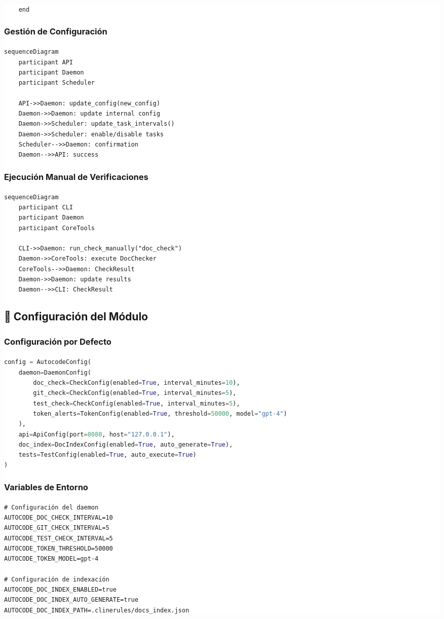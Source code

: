 ```mermaid
    end
```

### Gestión de Configuración
```mermaid
sequenceDiagram
    participant API
    participant Daemon
    participant Scheduler
    
    API->>Daemon: update_config(new_config)
    Daemon->>Daemon: update internal config
    Daemon->>Scheduler: update_task_intervals()
    Daemon->>Scheduler: enable/disable tasks
    Scheduler-->>Daemon: confirmation
    Daemon-->>API: success
```

### Ejecución Manual de Verificaciones
```mermaid
sequenceDiagram
    participant CLI
    participant Daemon
    participant CoreTools
    
    CLI->>Daemon: run_check_manually("doc_check")
    Daemon->>CoreTools: execute DocChecker
    CoreTools-->>Daemon: CheckResult
    Daemon->>Daemon: update results
    Daemon-->>CLI: CheckResult
```

## 🔧 Configuración del Módulo

### Configuración por Defecto
```python
config = AutocodeConfig(
    daemon=DaemonConfig(
        doc_check=CheckConfig(enabled=True, interval_minutes=10),
        git_check=CheckConfig(enabled=True, interval_minutes=5),
        test_check=CheckConfig(enabled=True, interval_minutes=5),
        token_alerts=TokenConfig(enabled=True, threshold=50000, model="gpt-4")
    ),
    api=ApiConfig(port=8080, host="127.0.0.1"),
    doc_index=DocIndexConfig(enabled=True, auto_generate=True),
    tests=TestConfig(enabled=True, auto_execute=True)
)
```

### Variables de Entorno
```env
# Configuración del daemon
AUTOCODE_DOC_CHECK_INTERVAL=10
AUTOCODE_GIT_CHECK_INTERVAL=5
AUTOCODE_TEST_CHECK_INTERVAL=5
AUTOCODE_TOKEN_THRESHOLD=50000
AUTOCODE_TOKEN_MODEL=gpt-4

# Configuración de indexación
AUTOCODE_DOC_INDEX_ENABLED=true
AUTOCODE_DOC_INDEX_AUTO_GENERATE=true
AUTOCODE_DOC_INDEX_PATH=.clinerules/docs_index.json

```